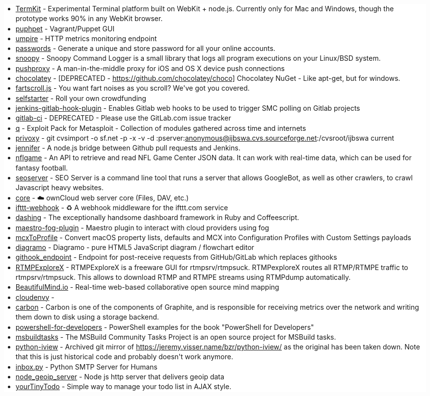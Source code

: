 * [TermKit](https://github.com/unconed/TermKit) - Experimental Terminal platform built on WebKit + node.js. Currently only for Mac and Windows, though the prototype works 90% in any WebKit browser.
* [puphpet](https://github.com/puphpet/puphpet) - Vagrant/Puppet GUI
* [umpire](https://github.com/heroku/umpire) - HTTP metrics monitoring endpoint
* [passwords](https://github.com/labnol/passwords) - Generate a unique and store password for all your online accounts. 
* [snoopy](https://github.com/a2o/snoopy) - Snoopy Command Logger is a small library that logs all program executions on your Linux/BSD system.
* [pushproxy](https://github.com/mfrister/pushproxy) - A man-in-the-middle proxy for iOS and OS X device push connections
* [chocolatey](https://github.com/chocolatey-archive/chocolatey) - [DEPRECATED - https://github.com/chocolatey/choco] Chocolatey NuGet - Like apt-get, but for windows.
* [fartscroll.js](https://github.com/theonion/fartscroll.js) - You want fart noises as you scroll? We've got you covered.
* [selfstarter](https://github.com/apigy/selfstarter) - Roll your own crowdfunding
* [jenkins-gitlab-hook-plugin](https://github.com/elvanja/jenkins-gitlab-hook-plugin) - Enables Gitlab web hooks to be used to trigger SMC polling on Gitlab projects
* [gitlab-ci](https://github.com/gitlabhq/gitlab-ci) - DEPRECATED - Please use the GitLab.com issue tracker
* [q](https://github.com/pwnwiki/q) - Exploit Pack for Metasploit - Collection of modules gathered across time and internets
* [privoxy](https://github.com/h4ck3rm1k3/privoxy) - git cvsimport -o sf.net -p -x -v  -d :pserver:anonymous@ijbswa.cvs.sourceforge.net:/cvsroot/ijbswa  current 
* [jennifer](https://github.com/percolate/jennifer) - A node.js bridge between Github pull requests and Jenkins.
* [nflgame](https://github.com/BurntSushi/nflgame) - An API to retrieve and read NFL Game Center JSON data. It can work with real-time data, which can be used for fantasy football.
* [seoserver](https://github.com/thomasdavis/seoserver) - SEO Server is a command line tool that runs a server that allows GoogleBot, as well as other crawlers, to crawl Javascript heavy websites.
* [core](https://github.com/owncloud/core) - :cloud: ownCloud web server core (Files, DAV, etc.)
* [ifttt-webhook](https://github.com/captn3m0/ifttt-webhook) - :recycle: A webhook middleware for the ifttt.com service
* [dashing](https://github.com/Shopify/dashing) - The exceptionally handsome dashboard framework in Ruby and Coffeescript.
* [maestro-fog-plugin](https://github.com/maestrodev/maestro-fog-plugin) - Maestro plugin to interact with cloud providers using fog
* [mcxToProfile](https://github.com/timsutton/mcxToProfile) - Convert macOS property lists, defaults and MCX into Configuration Profiles with Custom Settings payloads
* [diagramo](https://github.com/alexgheorghiu/diagramo) - Diagramo - pure HTML5 JavaScript diagram / flowchart editor
* [githook_endpoint](https://github.com/johnsmclay/githook_endpoint) - Endpoint for post-receive requests from GitHub/GitLab which replaces githooks
* [RTMPExploreX](https://github.com/andr3jx/RTMPExploreX) - RTMPExploreX is a freeware GUI for rtmpsrv/rtmpsuck. RTMPexploreX routes all RTMP/RTMPE traffic to rtmpsrv/rtmpsuck. This allows to download RTMP and RTMPE streams using RTMPdump automatically.
* [BeautifulMind.io](https://github.com/ierror/BeautifulMind.io) - Real-time web-based collaborative open source mind mapping
* [cloudenvy](https://github.com/cloudenvy/cloudenvy) - 
* [carbon](https://github.com/graphite-project/carbon) - Carbon is one of the components of Graphite, and is responsible for receiving metrics over the network and writing them down to disk using a storage backend.
* [powershell-for-developers](https://github.com/dfinke/powershell-for-developers) - PowerShell examples for the book "PowerShell for Developers"
* [msbuildtasks](https://github.com/loresoft/msbuildtasks) - The MSBuild Community Tasks Project is an open source project for MSBuild tasks.
* [python-iview](https://github.com/akent/python-iview) - Archived git mirror of https://jeremy.visser.name/bzr/python-iview/ as the original has been taken down. Note that this is just historical code and probably doesn't work anymore.
* [inbox.py](https://github.com/billzhong/inbox.py) - Python SMTP Server for Humans
* [node_geoip_server](https://github.com/TechNickAI/node_geoip_server) - Node js http server that delivers geoip data
* [yourTinyTodo](https://github.com/alex-LE/yourTinyTodo) - Simple way to manage your todo list in AJAX style. 
